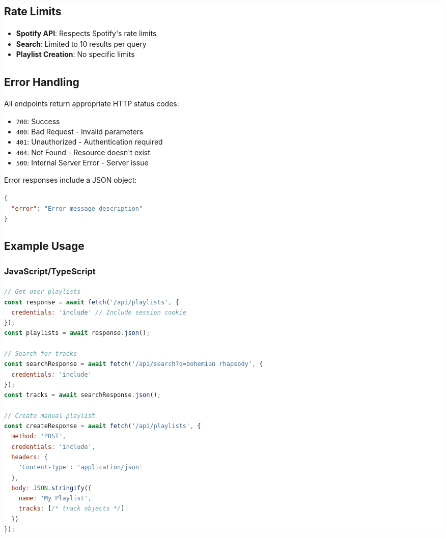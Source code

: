 ## Rate Limits

- **Spotify API**: Respects Spotify's rate limits
- **Search**: Limited to 10 results per query
- **Playlist Creation**: No specific limits

## Error Handling

All endpoints return appropriate HTTP status codes:

- `200`: Success
- `400`: Bad Request - Invalid parameters
- `401`: Unauthorized - Authentication required
- `404`: Not Found - Resource doesn't exist
- `500`: Internal Server Error - Server issue

Error responses include a JSON object:
```json
{
  "error": "Error message description"
}
```

## Example Usage

### JavaScript/TypeScript
```javascript
// Get user playlists
const response = await fetch('/api/playlists', {
  credentials: 'include' // Include session cookie
});
const playlists = await response.json();

// Search for tracks
const searchResponse = await fetch('/api/search?q=bohemian rhapsody', {
  credentials: 'include'
});
const tracks = await searchResponse.json();

// Create manual playlist
const createResponse = await fetch('/api/playlists', {
  method: 'POST',
  credentials: 'include',
  headers: {
    'Content-Type': 'application/json'
  },
  body: JSON.stringify({
    name: 'My Playlist',
    tracks: [/* track objects */]
  })
});
```

